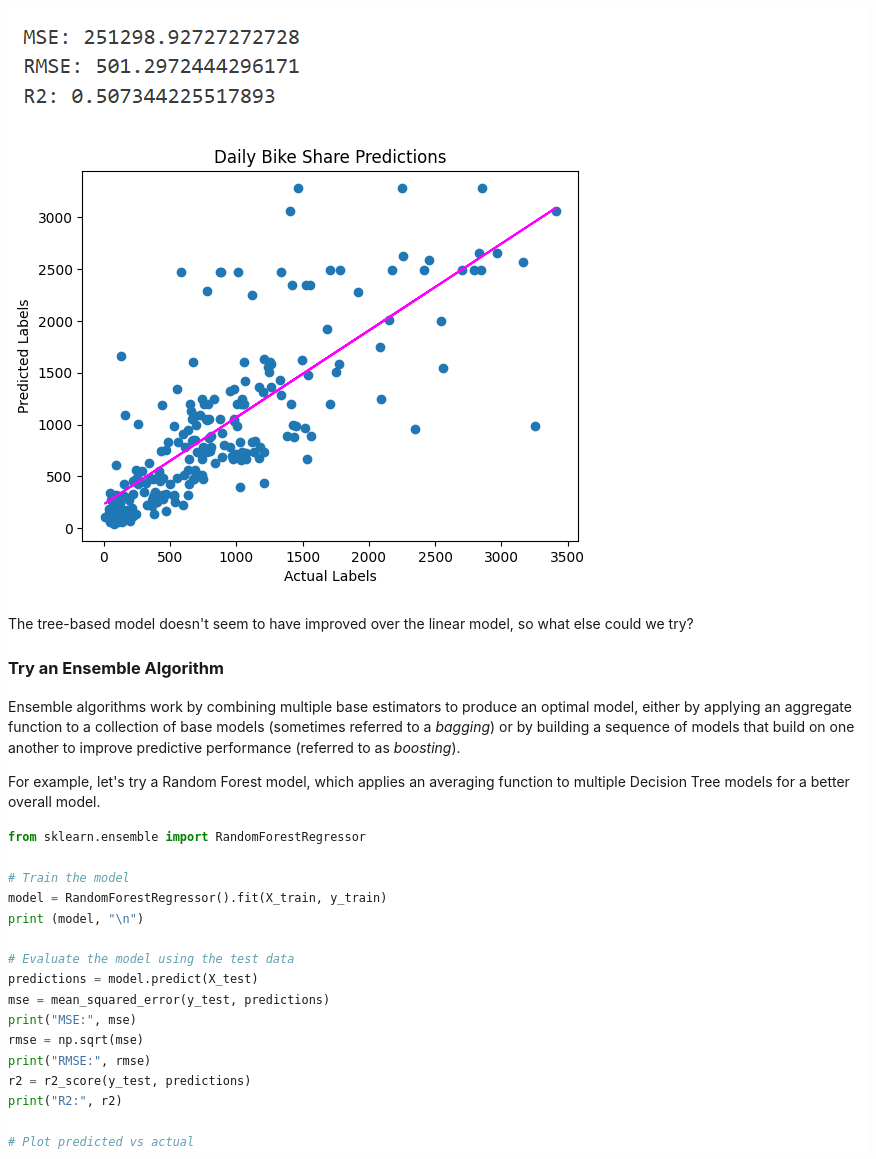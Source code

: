 ![alt text](https://raw.githubusercontent.com/poridhiEng/poridhi-labs/refs/heads/main/Poridhi%20Labs/MLOps%20Lab/ML-Fundamentals/02-Regression/images/image-33.png)

![alt text](https://raw.githubusercontent.com/poridhiEng/poridhi-labs/refs/heads/main/Poridhi%20Labs/MLOps%20Lab/ML-Fundamentals/02-Regression/images/image-34.png)

The tree-based model doesn\'t seem to have improved over the linear
model, so what else could we try?

### Try an Ensemble Algorithm

Ensemble algorithms work by combining multiple base estimators to
produce an optimal model, either by applying an aggregate function to a
collection of base models (sometimes referred to a *bagging*) or by
building a sequence of models that build on one another to improve
predictive performance (referred to as *boosting*).

For example, let\'s try a Random Forest model, which applies an
averaging function to multiple Decision Tree models for a better overall
model.

``` python
from sklearn.ensemble import RandomForestRegressor

# Train the model
model = RandomForestRegressor().fit(X_train, y_train)
print (model, "\n")

# Evaluate the model using the test data
predictions = model.predict(X_test)
mse = mean_squared_error(y_test, predictions)
print("MSE:", mse)
rmse = np.sqrt(mse)
print("RMSE:", rmse)
r2 = r2_score(y_test, predictions)
print("R2:", r2)

# Plot predicted vs actual
```